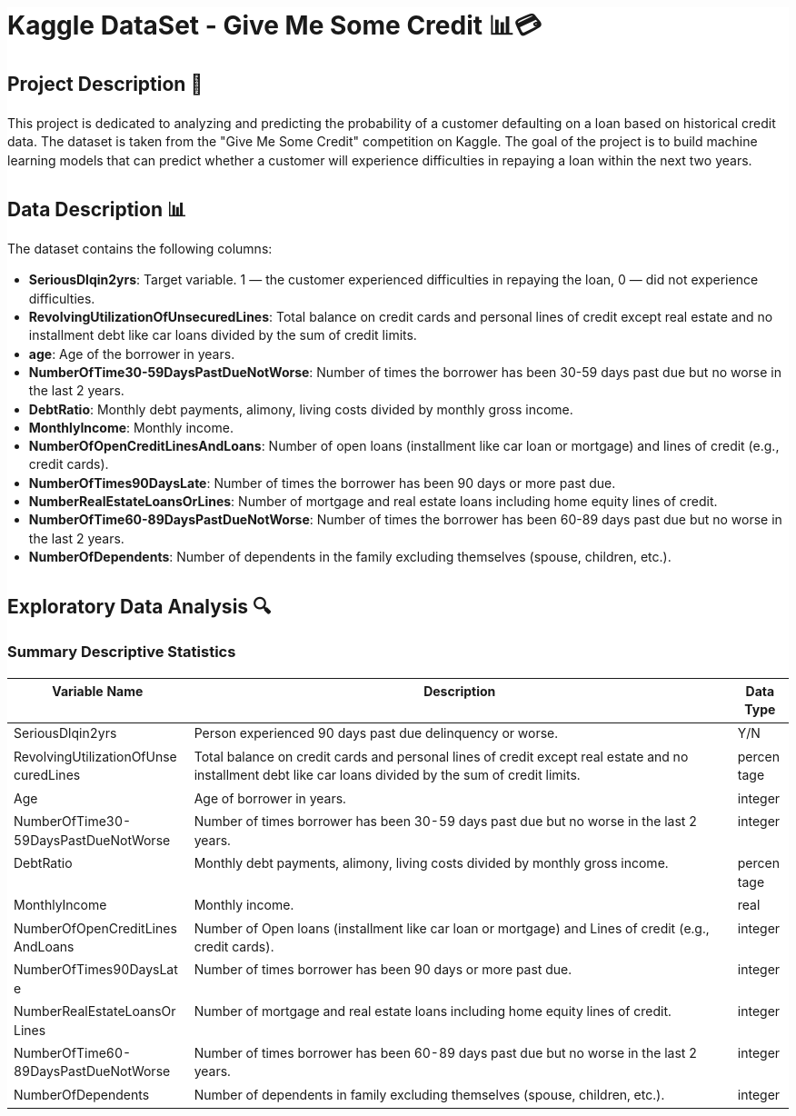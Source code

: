 # Kaggle DataSet - Give Me Some Credit 📊💳

## Project Description 🚀

This project is dedicated to analyzing and predicting the probability of a customer defaulting on a loan based on historical credit data. The dataset is taken from the "Give Me Some Credit" competition on Kaggle. The goal of the project is to build machine learning models that can predict whether a customer will experience difficulties in repaying a loan within the next two years.

## Data Description 📊

The dataset contains the following columns:

- **SeriousDlqin2yrs**: Target variable. 1 — the customer experienced difficulties in repaying the loan, 0 — did not experience difficulties.
- **RevolvingUtilizationOfUnsecuredLines**: Total balance on credit cards and personal lines of credit except real estate and no installment debt like car loans divided by the sum of credit limits.
- **age**: Age of the borrower in years.
- **NumberOfTime30-59DaysPastDueNotWorse**: Number of times the borrower has been 30-59 days past due but no worse in the last 2 years.
- **DebtRatio**: Monthly debt payments, alimony, living costs divided by monthly gross income.
- **MonthlyIncome**: Monthly income.
- **NumberOfOpenCreditLinesAndLoans**: Number of open loans (installment like car loan or mortgage) and lines of credit (e.g., credit cards).
- **NumberOfTimes90DaysLate**: Number of times the borrower has been 90 days or more past due.
- **NumberRealEstateLoansOrLines**: Number of mortgage and real estate loans including home equity lines of credit.
- **NumberOfTime60-89DaysPastDueNotWorse**: Number of times the borrower has been 60-89 days past due but no worse in the last 2 years.
- **NumberOfDependents**: Number of dependents in the family excluding themselves (spouse, children, etc.).

## Exploratory Data Analysis 🔍

### Summary Descriptive Statistics

| Variable Name | Description | Data Type |
|---------------|-------------|-----------|
| SeriousDlqin2yrs | Person experienced 90 days past due delinquency or worse. | Y/N |
| RevolvingUtilizationOfUnsecuredLines | Total balance on credit cards and personal lines of credit except real estate and no installment debt like car loans divided by the sum of credit limits. | percentage |
| Age | Age of borrower in years. | integer |
| NumberOfTime30-59DaysPastDueNotWorse | Number of times borrower has been 30-59 days past due but no worse in the last 2 years. | integer |
| DebtRatio | Monthly debt payments, alimony, living costs divided by monthly gross income. | percentage |
| MonthlyIncome | Monthly income. | real |
| NumberOfOpenCreditLinesAndLoans | Number of Open loans (installment like car loan or mortgage) and Lines of credit (e.g., credit cards). | integer |
| NumberOfTimes90DaysLate | Number of times borrower has been 90 days or more past due. | integer |
| NumberRealEstateLoansOrLines | Number of mortgage and real estate loans including home equity lines of credit. | integer |
| NumberOfTime60-89DaysPastDueNotWorse | Number of times borrower has been 60-89 days past due but no worse in the last 2 years. | integer |
| NumberOfDependents | Number of dependents in family excluding themselves (spouse, children, etc.). | integer |

